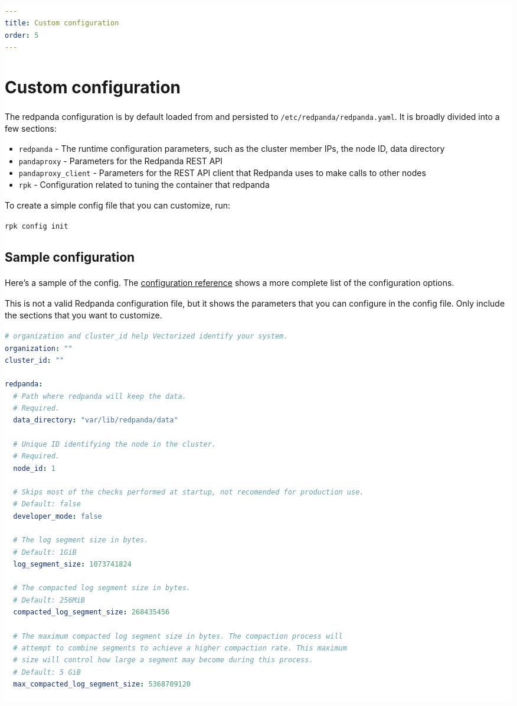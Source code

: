 ```yaml
---
title: Custom configuration
order: 5
---
```

# Custom configuration

The redpanda configuration is by default loaded from and persisted to
`/etc/redpanda/redpanda.yaml`. It is broadly divided into a few sections:

- `redpanda` - The runtime configuration parameters, such as the cluster member IPs, the node ID, data directory
- `pandaproxy` - Parameters for the Redpanda REST API
- `pandaproxy_client` - Parameters for the REST API client that Redpanda uses to make calls to other nodes
- `rpk` - Configuration related to tuning the container that redpanda

To create a simple config file that you can customize, run:

```
rpk config init
```

## Sample configuration

Here’s a sample of the config. The [configuration reference](#Config-parameter-reference) shows a more complete list of the configuration options.

This is not a valid Redpanda configuration file, but it shows the parameters that you can configure in the config file.
Only include the sections that you want to customize.

```yaml
# organization and cluster_id help Vectorized identify your system.
organization: ""
cluster_id: ""

redpanda:
  # Path where redpanda will keep the data.
  # Required.
  data_directory: "var/lib/redpanda/data"
    
  # Unique ID identifying the node in the cluster.
  # Required.
  node_id: 1
   
  # Skips most of the checks performed at startup, not recomended for production use.
  # Default: false
  developer_mode: false

  # The log segment size in bytes.
  # Default: 1GiB
  log_segment_size: 1073741824

  # The compacted log segment size in bytes.
  # Default: 256MiB
  compacted_log_segment_size: 268435456

  # The maximum compacted log segment size in bytes. The compaction process will
  # attempt to combine segments to achieve a higher compaction rate. This maximum
  # size will control how large a segment may become during this process.
  # Default: 5 GiB
  max_compacted_log_segment_size: 5368709120
    
```